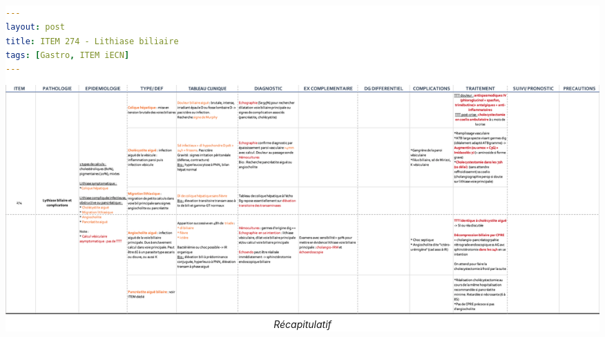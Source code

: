 ```yaml
---
layout: post
title: ITEM 274 - Lithiase biliaire
tags: [Gastro, ITEM iECN]
---
```


<p align="center">
  <img src="/assets/docs/ITEMS/Gastro/274LithiaseBiliaire/fiche1.png" style="width:100%"/>
  <br>
    <em>Récapitulatif</em>
</p>

